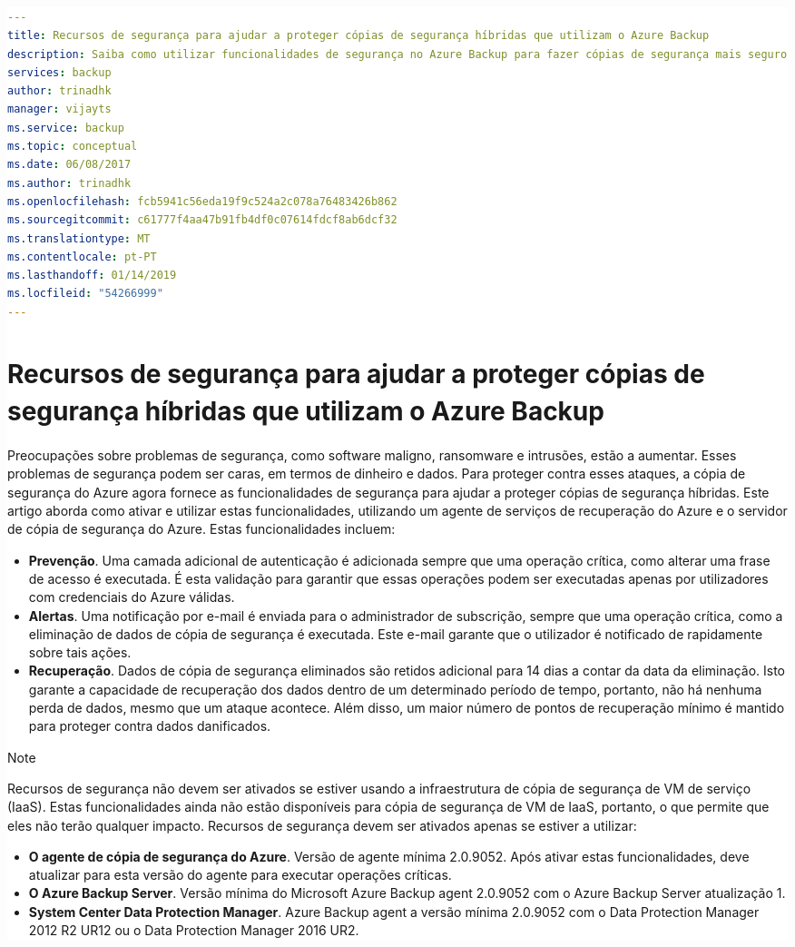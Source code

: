 ```yaml
---
title: Recursos de segurança para ajudar a proteger cópias de segurança híbridas que utilizam o Azure Backup
description: Saiba como utilizar funcionalidades de segurança no Azure Backup para fazer cópias de segurança mais seguro
services: backup
author: trinadhk
manager: vijayts
ms.service: backup
ms.topic: conceptual
ms.date: 06/08/2017
ms.author: trinadhk
ms.openlocfilehash: fcb5941c56eda19f9c524a2c078a76483426b862
ms.sourcegitcommit: c61777f4aa47b91fb4df0c07614fdcf8ab6dcf32
ms.translationtype: MT
ms.contentlocale: pt-PT
ms.lasthandoff: 01/14/2019
ms.locfileid: "54266999"
---
```

# <a name="security-features-to-help-protect-hybrid-backups-that-use-azure-backup"></a>Recursos de segurança para ajudar a proteger cópias de segurança híbridas que utilizam o Azure Backup
Preocupações sobre problemas de segurança, como software maligno, ransomware e intrusões, estão a aumentar. Esses problemas de segurança podem ser caras, em termos de dinheiro e dados. Para proteger contra esses ataques, a cópia de segurança do Azure agora fornece as funcionalidades de segurança para ajudar a proteger cópias de segurança híbridas. Este artigo aborda como ativar e utilizar estas funcionalidades, utilizando um agente de serviços de recuperação do Azure e o servidor de cópia de segurança do Azure. Estas funcionalidades incluem:

- **Prevenção**. Uma camada adicional de autenticação é adicionada sempre que uma operação crítica, como alterar uma frase de acesso é executada. É esta validação para garantir que essas operações podem ser executadas apenas por utilizadores com credenciais do Azure válidas.
- **Alertas**. Uma notificação por e-mail é enviada para o administrador de subscrição, sempre que uma operação crítica, como a eliminação de dados de cópia de segurança é executada. Este e-mail garante que o utilizador é notificado de rapidamente sobre tais ações.
- **Recuperação**. Dados de cópia de segurança eliminados são retidos adicional para 14 dias a contar da data da eliminação. Isto garante a capacidade de recuperação dos dados dentro de um determinado período de tempo, portanto, não há nenhuma perda de dados, mesmo que um ataque acontece. Além disso, um maior número de pontos de recuperação mínimo é mantido para proteger contra dados danificados.

> [!NOTE]
> Recursos de segurança não devem ser ativados se estiver usando a infraestrutura de cópia de segurança de VM de serviço (IaaS). Estas funcionalidades ainda não estão disponíveis para cópia de segurança de VM de IaaS, portanto, o que permite que eles não terão qualquer impacto. Recursos de segurança devem ser ativados apenas se estiver a utilizar: <br/>
>  * **O agente de cópia de segurança do Azure**. Versão de agente mínima 2.0.9052. Após ativar estas funcionalidades, deve atualizar para esta versão do agente para executar operações críticas. <br/>
>  * **O Azure Backup Server**. Versão mínima do Microsoft Azure Backup agent 2.0.9052 com o Azure Backup Server atualização 1. <br/>
>  * **System Center Data Protection Manager**. Azure Backup agent a versão mínima 2.0.9052 com o Data Protection Manager 2012 R2 UR12 ou o Data Protection Manager 2016 UR2. <br/>
